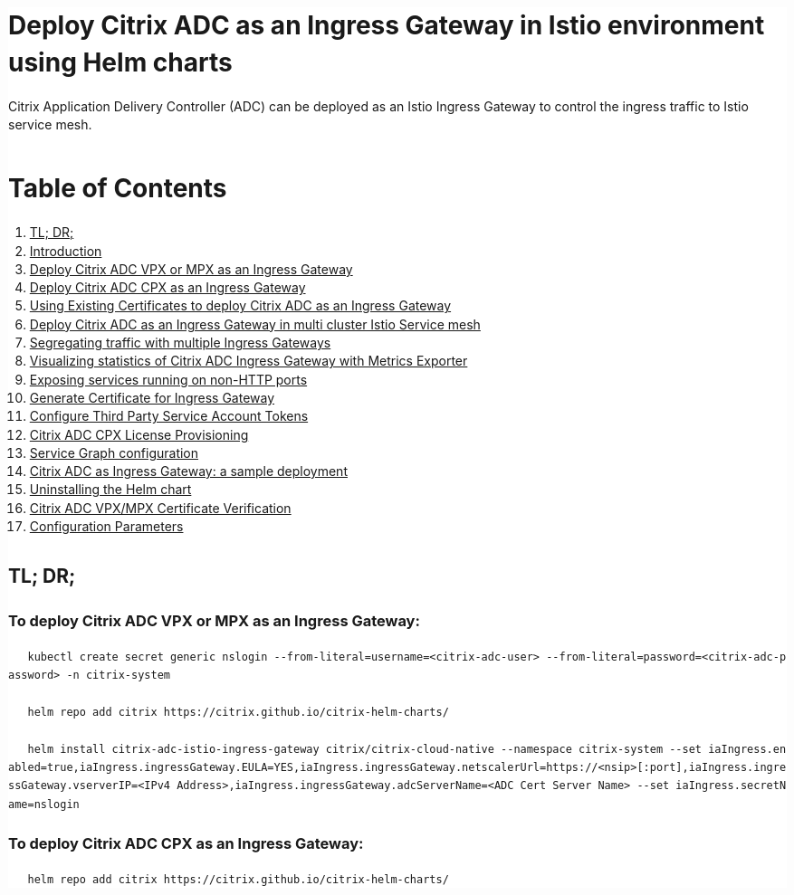 # Deploy Citrix ADC as an Ingress Gateway in Istio environment using Helm charts

Citrix Application Delivery Controller (ADC) can be deployed as an Istio Ingress Gateway to control the ingress traffic to Istio service mesh.

# Table of Contents
1. [TL; DR;](#tldr)
2. [Introduction](#introduction)
3. [Deploy Citrix ADC VPX or MPX as an Ingress Gateway](#deploy-citrix-adc-vpx-or-mpx-as-an-ingress-gateway)
4. [Deploy Citrix ADC CPX as an Ingress Gateway](#deploy-citrix-adc-cpx-as-an-ingress-gateway)
5. [Using Existing Certificates to deploy Citrix ADC as an Ingress Gateway](#using-existing-certificates-to-deploy-citrix-adc-as-an-ingress-gateway)
6. [Deploy Citrix ADC as an Ingress Gateway in multi cluster Istio Service mesh](#deploy-citrix-adc-as-a-multicluster-ingress-gateway)
7. [Segregating traffic with multiple Ingress Gateways](#segregating-traffic-with-multiple-ingress-gateways)
8. [Visualizing statistics of Citrix ADC Ingress Gateway with Metrics Exporter](#visualizing-statistics-of-citrix-adc-ingress-gateway-with-metrics-exporter)
9. [Exposing services running on non-HTTP ports](#exposing-services-running-on-non-http-ports)
10. [Generate Certificate for Ingress Gateway](#generate-certificate-for-ingress-gateway)
11. [Configure Third Party Service Account Tokens](#using-third-party-service-account-tokens)
12. [Citrix ADC CPX License Provisioning](#citrix-adc-cpx-license-provisioning)
13. [Service Graph configuration](#configuration-for-servicegraph)
14. [Citrix ADC as Ingress Gateway: a sample deployment](#citrix-adc-as-ingress-gateway-a-sample-deployment)
15. [Uninstalling the Helm chart](#uninstalling-the-helm-chart)
16. [Citrix ADC VPX/MPX Certificate Verification](#citrix-adc-vpx-or-mpx-certificate-verification)
17. [Configuration Parameters](#configuration-parameters)


## <a name="tldr">TL; DR;</a>

### To deploy Citrix ADC VPX or MPX as an Ingress Gateway:

       kubectl create secret generic nslogin --from-literal=username=<citrix-adc-user> --from-literal=password=<citrix-adc-password> -n citrix-system

       helm repo add citrix https://citrix.github.io/citrix-helm-charts/

       helm install citrix-adc-istio-ingress-gateway citrix/citrix-cloud-native --namespace citrix-system --set iaIngress.enabled=true,iaIngress.ingressGateway.EULA=YES,iaIngress.ingressGateway.netscalerUrl=https://<nsip>[:port],iaIngress.ingressGateway.vserverIP=<IPv4 Address>,iaIngress.ingressGateway.adcServerName=<ADC Cert Server Name> --set iaIngress.secretName=nslogin



### To deploy Citrix ADC CPX as an Ingress Gateway:

       helm repo add citrix https://citrix.github.io/citrix-helm-charts/

